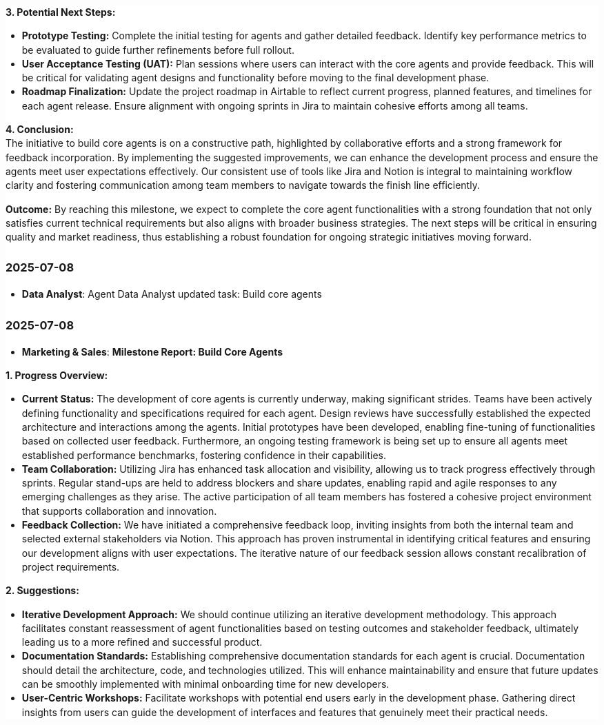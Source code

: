 **3. Potential Next Steps:**  
- **Prototype Testing:** Complete the initial testing for agents and gather detailed feedback. Identify key performance metrics to be evaluated to guide further refinements before full rollout.  
- **User Acceptance Testing (UAT):** Plan sessions where users can interact with the core agents and provide feedback. This will be critical for validating agent designs and functionality before moving to the final development phase.  
- **Roadmap Finalization:** Update the project roadmap in Airtable to reflect current progress, planned features, and timelines for each agent release. Ensure alignment with ongoing sprints in Jira to maintain cohesive efforts among all teams.

**4. Conclusion:**  
The initiative to build core agents is on a constructive path, highlighted by collaborative efforts and a strong framework for feedback incorporation. By implementing the suggested improvements, we can enhance the development process and ensure the agents meet user expectations effectively. Our consistent use of tools like Jira and Notion is integral to maintaining workflow clarity and fostering communication among team members to navigate towards the finish line efficiently.

**Outcome:** By reaching this milestone, we expect to complete the core agent functionalities with a strong foundation that not only satisfies current technical requirements but also aligns with broader business strategies. The next steps will be critical in ensuring quality and market readiness, thus establishing a robust foundation for ongoing strategic initiatives moving forward.




### 2025-07-08
- **Data Analyst**: Agent Data Analyst updated task: Build core agents


### 2025-07-08
- **Marketing & Sales**: **Milestone Report: Build Core Agents**  

**1. Progress Overview:**  
- **Current Status:** The development of core agents is currently underway, making significant strides. Teams have been actively defining functionality and specifications required for each agent. Design reviews have successfully established the expected architecture and interactions among the agents. Initial prototypes have been developed, enabling fine-tuning of functionalities based on collected user feedback. Furthermore, an ongoing testing framework is being set up to ensure all agents meet established performance benchmarks, fostering confidence in their capabilities.  
- **Team Collaboration:** Utilizing Jira has enhanced task allocation and visibility, allowing us to track progress effectively through sprints. Regular stand-ups are held to address blockers and share updates, enabling rapid and agile responses to any emerging challenges as they arise. The active participation of all team members has fostered a cohesive project environment that supports collaboration and innovation.  
- **Feedback Collection:** We have initiated a comprehensive feedback loop, inviting insights from both the internal team and selected external stakeholders via Notion. This approach has proven instrumental in identifying critical features and ensuring our development aligns with user expectations. The iterative nature of our feedback session allows constant recalibration of project requirements.

**2. Suggestions:**  
- **Iterative Development Approach:** We should continue utilizing an iterative development methodology. This approach facilitates constant reassessment of agent functionalities based on testing outcomes and stakeholder feedback, ultimately leading us to a more refined and successful product.  
- **Documentation Standards:** Establishing comprehensive documentation standards for each agent is crucial. Documentation should detail the architecture, code, and technologies utilized. This will enhance maintainability and ensure that future updates can be smoothly implemented with minimal onboarding time for new developers.  
- **User-Centric Workshops:** Facilitate workshops with potential end users early in the development phase. Gathering direct insights from users can guide the development of interfaces and features that genuinely meet their practical needs.

